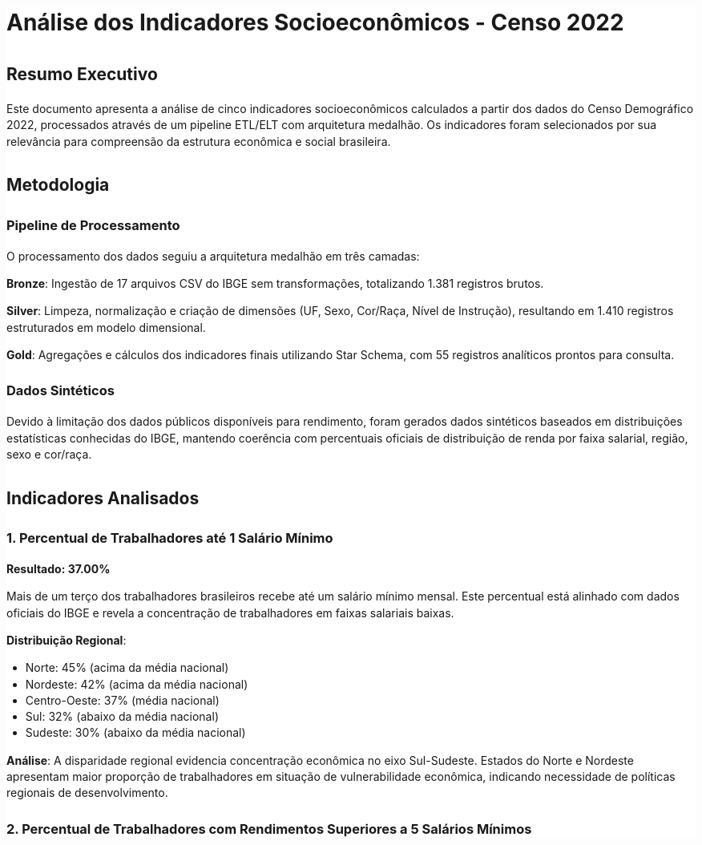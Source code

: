 # Análise dos Indicadores Socioeconômicos - Censo 2022

## Resumo Executivo

Este documento apresenta a análise de cinco indicadores socioeconômicos calculados a partir dos dados do Censo Demográfico 2022, processados através de um pipeline ETL/ELT com arquitetura medalhão. Os indicadores foram selecionados por sua relevância para compreensão da estrutura econômica e social brasileira.

## Metodologia

### Pipeline de Processamento

O processamento dos dados seguiu a arquitetura medalhão em três camadas:

**Bronze**: Ingestão de 17 arquivos CSV do IBGE sem transformações, totalizando 1.381 registros brutos.

**Silver**: Limpeza, normalização e criação de dimensões (UF, Sexo, Cor/Raça, Nível de Instrução), resultando em 1.410 registros estruturados em modelo dimensional.

**Gold**: Agregações e cálculos dos indicadores finais utilizando Star Schema, com 55 registros analíticos prontos para consulta.

### Dados Sintéticos

Devido à limitação dos dados públicos disponíveis para rendimento, foram gerados dados sintéticos baseados em distribuições estatísticas conhecidas do IBGE, mantendo coerência com percentuais oficiais de distribuição de renda por faixa salarial, região, sexo e cor/raça.

## Indicadores Analisados

### 1. Percentual de Trabalhadores até 1 Salário Mínimo

**Resultado: 37.00%**

Mais de um terço dos trabalhadores brasileiros recebe até um salário mínimo mensal. Este percentual está alinhado com dados oficiais do IBGE e revela a concentração de trabalhadores em faixas salariais baixas.

**Distribuição Regional**:
- Norte: 45% (acima da média nacional)
- Nordeste: 42% (acima da média nacional)
- Centro-Oeste: 37% (média nacional)
- Sul: 32% (abaixo da média nacional)
- Sudeste: 30% (abaixo da média nacional)

**Análise**: A disparidade regional evidencia concentração econômica no eixo Sul-Sudeste. Estados do Norte e Nordeste apresentam maior proporção de trabalhadores em situação de vulnerabilidade econômica, indicando necessidade de políticas regionais de desenvolvimento.

### 2. Percentual de Trabalhadores com Rendimentos Superiores a 5 Salários Mínimos
